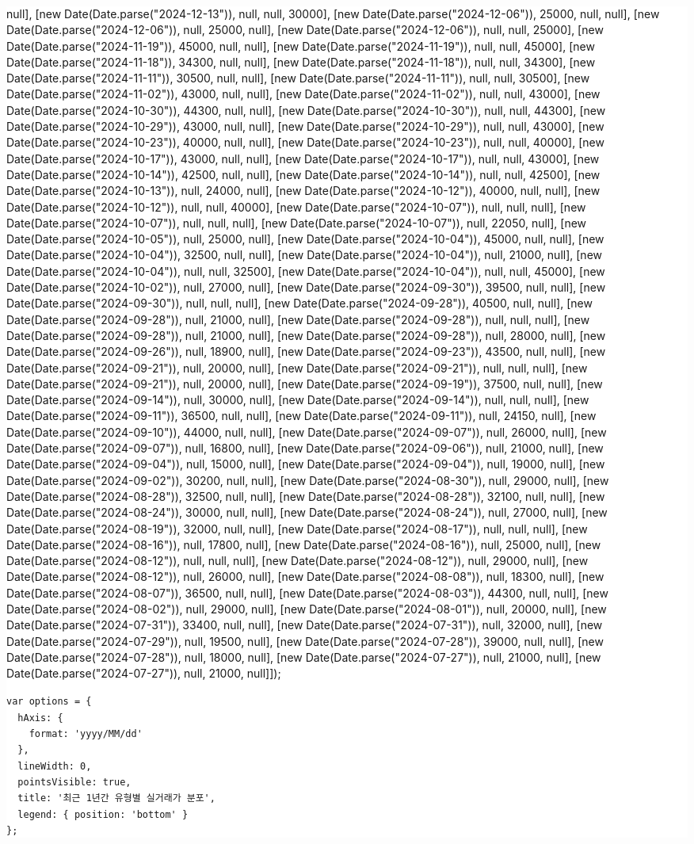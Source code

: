 null], [new Date(Date.parse("2024-12-13")), null, null, 30000], [new Date(Date.parse("2024-12-06")), 25000, null, null], [new Date(Date.parse("2024-12-06")), null, 25000, null], [new Date(Date.parse("2024-12-06")), null, null, 25000], [new Date(Date.parse("2024-11-19")), 45000, null, null], [new Date(Date.parse("2024-11-19")), null, null, 45000], [new Date(Date.parse("2024-11-18")), 34300, null, null], [new Date(Date.parse("2024-11-18")), null, null, 34300], [new Date(Date.parse("2024-11-11")), 30500, null, null], [new Date(Date.parse("2024-11-11")), null, null, 30500], [new Date(Date.parse("2024-11-02")), 43000, null, null], [new Date(Date.parse("2024-11-02")), null, null, 43000], [new Date(Date.parse("2024-10-30")), 44300, null, null], [new Date(Date.parse("2024-10-30")), null, null, 44300], [new Date(Date.parse("2024-10-29")), 43000, null, null], [new Date(Date.parse("2024-10-29")), null, null, 43000], [new Date(Date.parse("2024-10-23")), 40000, null, null], [new Date(Date.parse("2024-10-23")), null, null, 40000], [new Date(Date.parse("2024-10-17")), 43000, null, null], [new Date(Date.parse("2024-10-17")), null, null, 43000], [new Date(Date.parse("2024-10-14")), 42500, null, null], [new Date(Date.parse("2024-10-14")), null, null, 42500], [new Date(Date.parse("2024-10-13")), null, 24000, null], [new Date(Date.parse("2024-10-12")), 40000, null, null], [new Date(Date.parse("2024-10-12")), null, null, 40000], [new Date(Date.parse("2024-10-07")), null, null, null], [new Date(Date.parse("2024-10-07")), null, null, null], [new Date(Date.parse("2024-10-07")), null, 22050, null], [new Date(Date.parse("2024-10-05")), null, 25000, null], [new Date(Date.parse("2024-10-04")), 45000, null, null], [new Date(Date.parse("2024-10-04")), 32500, null, null], [new Date(Date.parse("2024-10-04")), null, 21000, null], [new Date(Date.parse("2024-10-04")), null, null, 32500], [new Date(Date.parse("2024-10-04")), null, null, 45000], [new Date(Date.parse("2024-10-02")), null, 27000, null], [new Date(Date.parse("2024-09-30")), 39500, null, null], [new Date(Date.parse("2024-09-30")), null, null, null], [new Date(Date.parse("2024-09-28")), 40500, null, null], [new Date(Date.parse("2024-09-28")), null, 21000, null], [new Date(Date.parse("2024-09-28")), null, null, null], [new Date(Date.parse("2024-09-28")), null, 21000, null], [new Date(Date.parse("2024-09-28")), null, 28000, null], [new Date(Date.parse("2024-09-26")), null, 18900, null], [new Date(Date.parse("2024-09-23")), 43500, null, null], [new Date(Date.parse("2024-09-21")), null, 20000, null], [new Date(Date.parse("2024-09-21")), null, null, null], [new Date(Date.parse("2024-09-21")), null, 20000, null], [new Date(Date.parse("2024-09-19")), 37500, null, null], [new Date(Date.parse("2024-09-14")), null, 30000, null], [new Date(Date.parse("2024-09-14")), null, null, null], [new Date(Date.parse("2024-09-11")), 36500, null, null], [new Date(Date.parse("2024-09-11")), null, 24150, null], [new Date(Date.parse("2024-09-10")), 44000, null, null], [new Date(Date.parse("2024-09-07")), null, 26000, null], [new Date(Date.parse("2024-09-07")), null, 16800, null], [new Date(Date.parse("2024-09-06")), null, 21000, null], [new Date(Date.parse("2024-09-04")), null, 15000, null], [new Date(Date.parse("2024-09-04")), null, 19000, null], [new Date(Date.parse("2024-09-02")), 30200, null, null], [new Date(Date.parse("2024-08-30")), null, 29000, null], [new Date(Date.parse("2024-08-28")), 32500, null, null], [new Date(Date.parse("2024-08-28")), 32100, null, null], [new Date(Date.parse("2024-08-24")), 30000, null, null], [new Date(Date.parse("2024-08-24")), null, 27000, null], [new Date(Date.parse("2024-08-19")), 32000, null, null], [new Date(Date.parse("2024-08-17")), null, null, null], [new Date(Date.parse("2024-08-16")), null, 17800, null], [new Date(Date.parse("2024-08-16")), null, 25000, null], [new Date(Date.parse("2024-08-12")), null, null, null], [new Date(Date.parse("2024-08-12")), null, 29000, null], [new Date(Date.parse("2024-08-12")), null, 26000, null], [new Date(Date.parse("2024-08-08")), null, 18300, null], [new Date(Date.parse("2024-08-07")), 36500, null, null], [new Date(Date.parse("2024-08-03")), 44300, null, null], [new Date(Date.parse("2024-08-02")), null, 29000, null], [new Date(Date.parse("2024-08-01")), null, 20000, null], [new Date(Date.parse("2024-07-31")), 33400, null, null], [new Date(Date.parse("2024-07-31")), null, 32000, null], [new Date(Date.parse("2024-07-29")), null, 19500, null], [new Date(Date.parse("2024-07-28")), 39000, null, null], [new Date(Date.parse("2024-07-28")), null, 18000, null], [new Date(Date.parse("2024-07-27")), null, 21000, null], [new Date(Date.parse("2024-07-27")), null, 21000, null]]);

    var options = {
      hAxis: {
        format: 'yyyy/MM/dd'
      },    
      lineWidth: 0,
      pointsVisible: true,    
      title: '최근 1년간 유형별 실거래가 분포',
      legend: { position: 'bottom' }
    };
